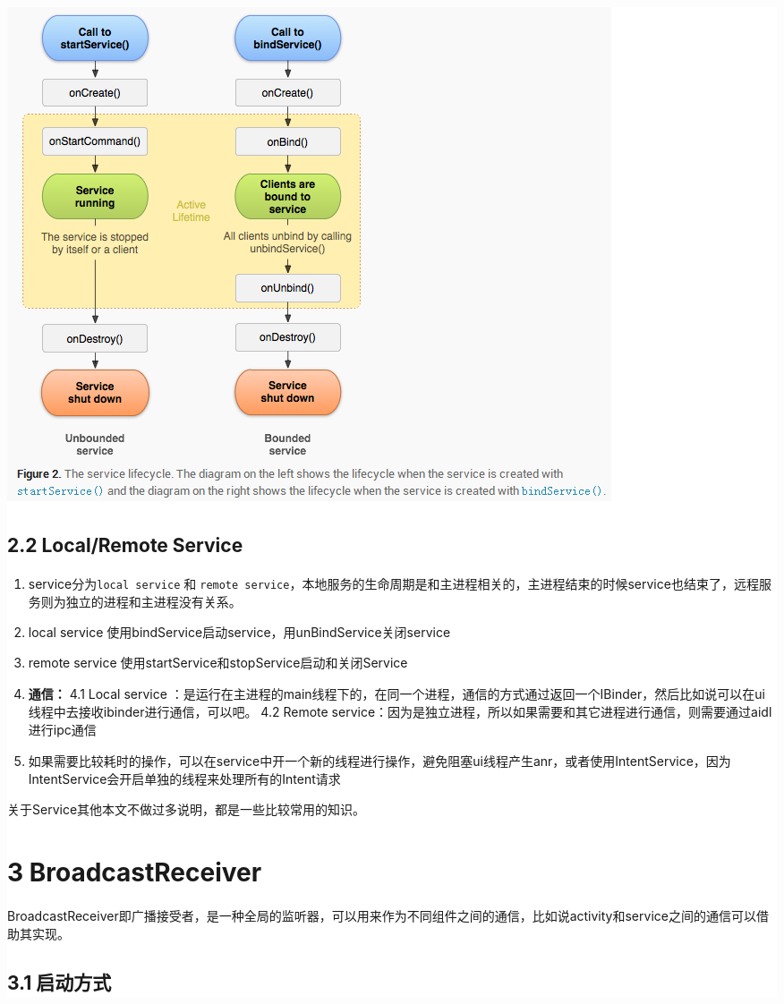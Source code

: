 ![service生命周期](/img/archives/service-shengming-zhouqi.png)

## 2.2 Local/Remote Service

1. service分为`local service` 和 `remote service`，本地服务的生命周期是和主进程相关的，主进程结束的时候service也结束了，远程服务则为独立的进程和主进程没有关系。

2. local service 使用bindService启动service，用unBindService关闭service

3. remote service 使用startService和stopService启动和关闭Service

4. **通信：**
4.1 Local service ：是运行在主进程的main线程下的，在同一个进程，通信的方式通过返回一个IBinder，然后比如说可以在ui线程中去接收ibinder进行通信，可以吧。
4.2 Remote service：因为是独立进程，所以如果需要和其它进程进行通信，则需要通过aidl进行ipc通信

5. 如果需要比较耗时的操作，可以在service中开一个新的线程进行操作，避免阻塞ui线程产生anr，或者使用IntentService，因为IntentService会开启单独的线程来处理所有的Intent请求

关于Service其他本文不做过多说明，都是一些比较常用的知识。

# 3 BroadcastReceiver

BroadcastReceiver即广播接受者，是一种全局的监听器，可以用来作为不同组件之间的通信，比如说activity和service之间的通信可以借助其实现。

## 3.1 启动方式
